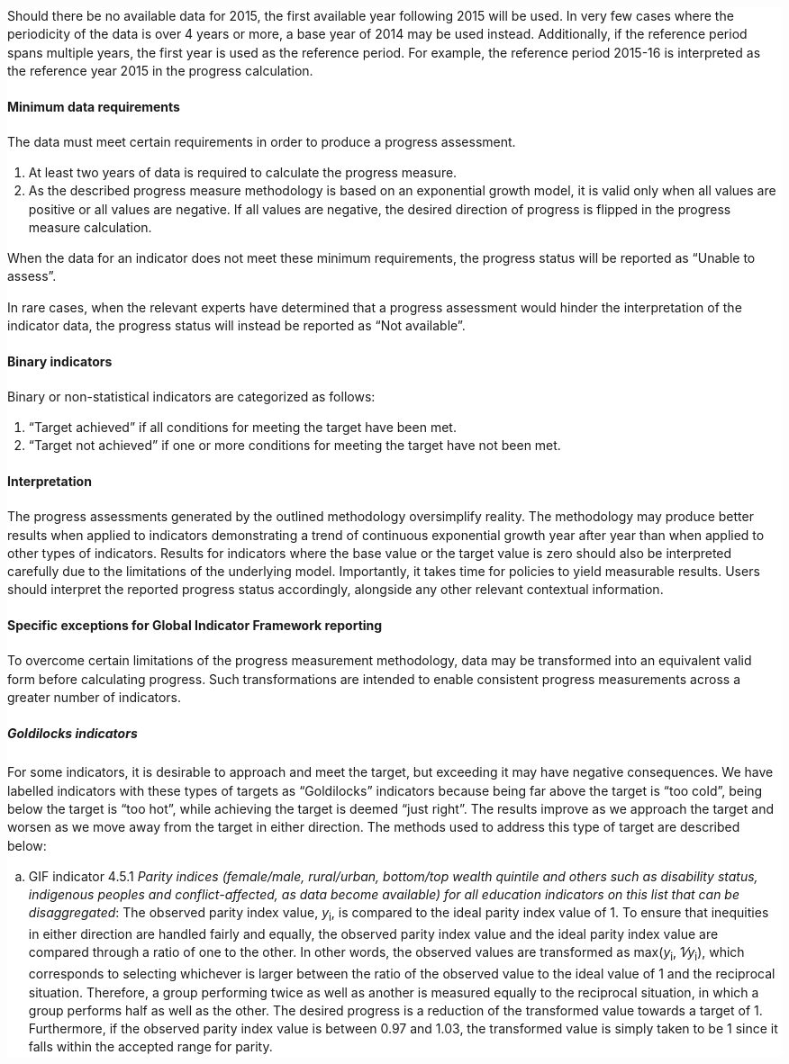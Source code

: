 Should there be no available data for 2015, the first available year following 2015 will be used. In very few cases where the periodicity of the data is over 4 years or more, a base year of 2014 may be used instead. Additionally, if the reference period spans multiple years, the first year is used as the reference period. For example, the reference period 2015-16 is interpreted as the reference year 2015 in the progress calculation.

#### <b>Minimum data requirements</b>
The data must meet certain requirements in order to produce a progress assessment.
1. At least two years of data is required to calculate the progress measure.
2. As the described progress measure methodology is based on an exponential growth model, it is valid only when all values are positive or all values are negative. If all values are negative, the desired direction of progress is flipped in the progress measure calculation.

When the data for an indicator does not meet these minimum requirements, the progress status will be reported as “Unable to assess”.

In rare cases, when the relevant experts have determined that a progress assessment would hinder the interpretation of the indicator data, the progress status will instead be reported as “Not available”.

#### <b>Binary indicators</b>
Binary or non-statistical indicators are categorized as follows:
1. “Target achieved” if all conditions for meeting the target have been met.
2. “Target not achieved” if one or more conditions for meeting the target have not been met.

#### <b>Interpretation</b>
The progress assessments generated by the outlined methodology oversimplify reality. The methodology may produce better results when applied to indicators demonstrating a trend of continuous exponential growth year after year than when applied to other types of indicators. Results for indicators where the base value or the target value is zero should also be interpreted carefully due to the limitations of the underlying model. Importantly, it takes time for policies to yield measurable results. Users should interpret the reported progress status accordingly, alongside any other relevant contextual information.

#### <b>Specific exceptions for Global Indicator Framework reporting</b>
To overcome certain limitations of the progress measurement methodology, data may be transformed into an equivalent valid form before calculating progress. Such transformations are intended to enable consistent progress measurements across a greater number of indicators.

##### Goldilocks indicators
For some indicators, it is desirable to approach and meet the target, but exceeding it may have negative consequences. We have labelled indicators with these types of targets as “Goldilocks” indicators because being far above the target is “too cold”, being below the target is “too hot”, while achieving the target is deemed “just right”. The results improve as we approach the target and worsen as we move away from the target in either direction. The methods used to address this type of target are described below:
<ol type="a">
  <li>GIF indicator 4.5.1 <i>Parity indices (female/male, rural/urban, bottom/top wealth quintile and others such as disability status, indigenous peoples and conflict-affected, as data become available) for all education indicators on this list that can be disaggregated</i>: The observed parity index value, <i>y</i><sub>i</sub>, is compared to the ideal parity index value of 1. To ensure that inequities in either direction are handled fairly and equally, the observed parity index value and the ideal parity index value are compared through a ratio of one to the other. In other words, the observed values are transformed as max(<i>y</i><sub>i</sub>, 1⁄<i>y</i><sub>i</sub>), which corresponds to selecting whichever is larger between the ratio of the observed value to the ideal value of 1 and the reciprocal situation. Therefore, a group performing twice as well as another is measured equally to the reciprocal situation, in which a group performs half as well as the other. The desired progress is a reduction of the transformed value towards a target of 1. Furthermore, if the observed parity index value is between 0.97 and 1.03, the transformed value is simply taken to be 1 since it falls within the accepted range for parity.</li>